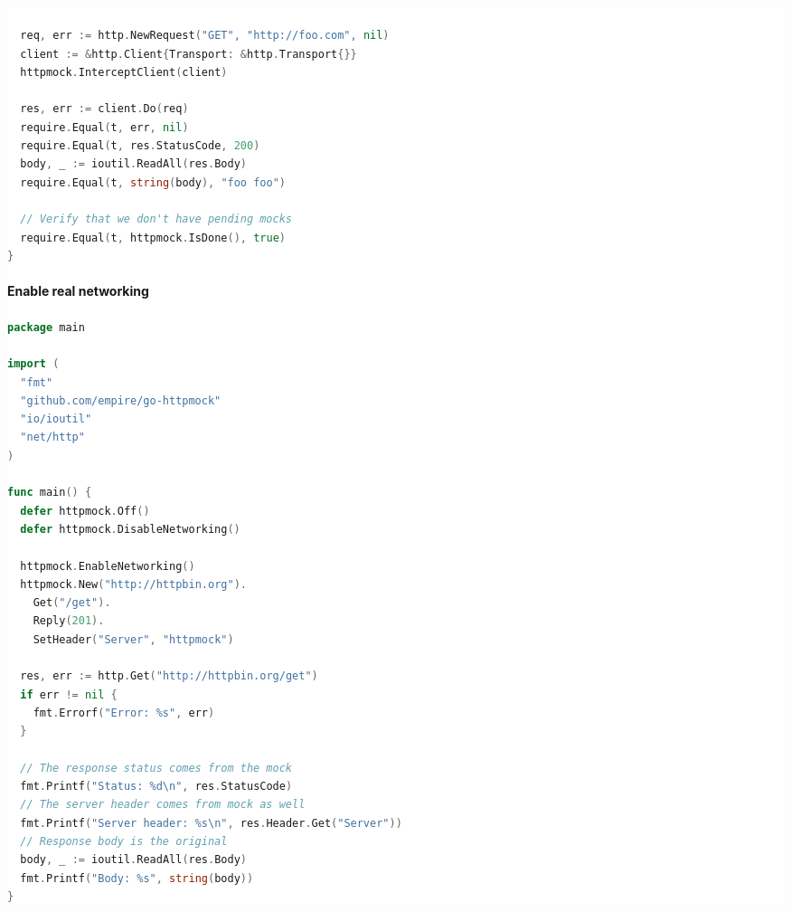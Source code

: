```go

  req, err := http.NewRequest("GET", "http://foo.com", nil)
  client := &http.Client{Transport: &http.Transport{}}
  httpmock.InterceptClient(client)

  res, err := client.Do(req)
  require.Equal(t, err, nil)
  require.Equal(t, res.StatusCode, 200)
  body, _ := ioutil.ReadAll(res.Body)
  require.Equal(t, string(body), "foo foo")

  // Verify that we don't have pending mocks
  require.Equal(t, httpmock.IsDone(), true)
}
```

#### Enable real networking

```go
package main

import (
  "fmt"
  "github.com/empire/go-httpmock"
  "io/ioutil"
  "net/http"
)

func main() {
  defer httpmock.Off()
  defer httpmock.DisableNetworking()

  httpmock.EnableNetworking()
  httpmock.New("http://httpbin.org").
    Get("/get").
    Reply(201).
    SetHeader("Server", "httpmock")

  res, err := http.Get("http://httpbin.org/get")
  if err != nil {
    fmt.Errorf("Error: %s", err)
  }

  // The response status comes from the mock
  fmt.Printf("Status: %d\n", res.StatusCode)
  // The server header comes from mock as well
  fmt.Printf("Server header: %s\n", res.Header.Get("Server"))
  // Response body is the original
  body, _ := ioutil.ReadAll(res.Body)
  fmt.Printf("Body: %s", string(body))
}
```
